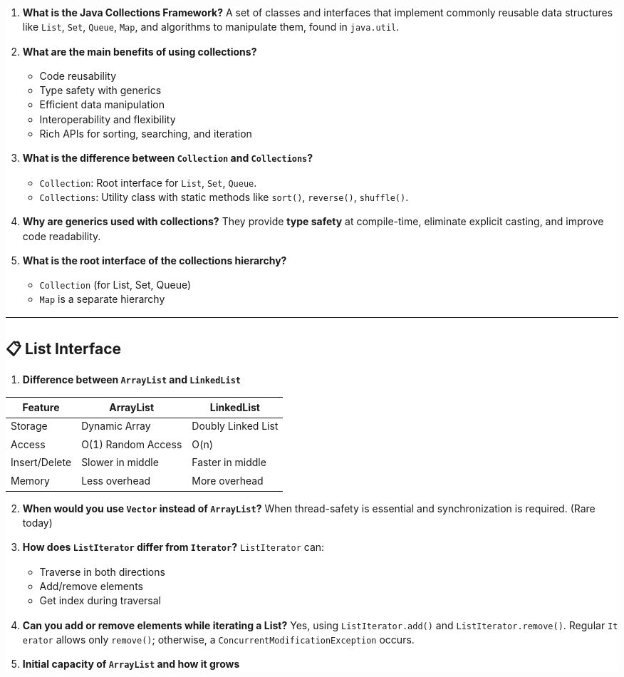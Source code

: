1. **What is the Java Collections Framework?**
   A set of classes and interfaces that implement commonly reusable data structures like `List`, `Set`, `Queue`, `Map`, and algorithms to manipulate them, found in `java.util`.

2. **What are the main benefits of using collections?**

   * Code reusability
   * Type safety with generics
   * Efficient data manipulation
   * Interoperability and flexibility
   * Rich APIs for sorting, searching, and iteration

3. **What is the difference between `Collection` and `Collections`?**

   * `Collection`: Root interface for `List`, `Set`, `Queue`.
   * `Collections`: Utility class with static methods like `sort()`, `reverse()`, `shuffle()`.

4. **Why are generics used with collections?**
   They provide **type safety** at compile-time, eliminate explicit casting, and improve code readability.

5. **What is the root interface of the collections hierarchy?**

   * `Collection` (for List, Set, Queue)
   * `Map` is a separate hierarchy

---

## 📋 **List Interface**

1. **Difference between `ArrayList` and `LinkedList`**

| Feature       | ArrayList          | LinkedList         |
| ------------- | ------------------ | ------------------ |
| Storage       | Dynamic Array      | Doubly Linked List |
| Access        | O(1) Random Access | O(n)               |
| Insert/Delete | Slower in middle   | Faster in middle   |
| Memory        | Less overhead      | More overhead      |

2. **When would you use `Vector` instead of `ArrayList`?**
   When thread-safety is essential and synchronization is required. (Rare today)

3. **How does `ListIterator` differ from `Iterator`?**
   `ListIterator` can:

   * Traverse in both directions
   * Add/remove elements
   * Get index during traversal

4. **Can you add or remove elements while iterating a List?**
   Yes, using `ListIterator.add()` and `ListIterator.remove()`.
   Regular `Iterator` allows only `remove()`; otherwise, a `ConcurrentModificationException` occurs.

5. **Initial capacity of `ArrayList` and how it grows**
